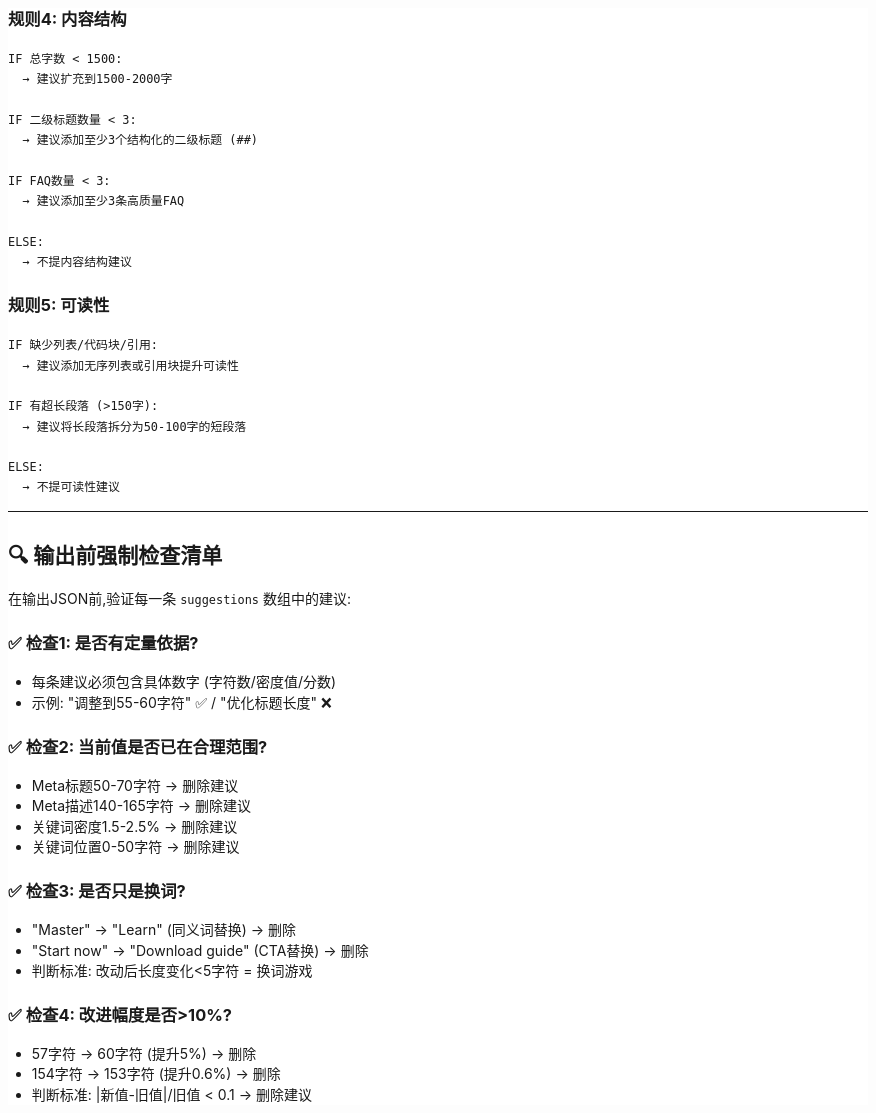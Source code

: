 ### 规则4: 内容结构

```
IF 总字数 < 1500:
  → 建议扩充到1500-2000字

IF 二级标题数量 < 3:
  → 建议添加至少3个结构化的二级标题 (##)

IF FAQ数量 < 3:
  → 建议添加至少3条高质量FAQ

ELSE:
  → 不提内容结构建议
```

### 规则5: 可读性

```
IF 缺少列表/代码块/引用:
  → 建议添加无序列表或引用块提升可读性

IF 有超长段落 (>150字):
  → 建议将长段落拆分为50-100字的短段落

ELSE:
  → 不提可读性建议
```

---

## 🔍 输出前强制检查清单

在输出JSON前,验证每一条 `suggestions` 数组中的建议:

### ✅ 检查1: 是否有定量依据?
- 每条建议必须包含具体数字 (字符数/密度值/分数)
- 示例: "调整到55-60字符" ✅ / "优化标题长度" ❌

### ✅ 检查2: 当前值是否已在合理范围?
- Meta标题50-70字符 → 删除建议
- Meta描述140-165字符 → 删除建议
- 关键词密度1.5-2.5% → 删除建议
- 关键词位置0-50字符 → 删除建议

### ✅ 检查3: 是否只是换词?
- "Master" → "Learn" (同义词替换) → 删除
- "Start now" → "Download guide" (CTA替换) → 删除
- 判断标准: 改动后长度变化<5字符 = 换词游戏

### ✅ 检查4: 改进幅度是否>10%?
- 57字符 → 60字符 (提升5%) → 删除
- 154字符 → 153字符 (提升0.6%) → 删除
- 判断标准: |新值-旧值|/旧值 < 0.1 → 删除建议
